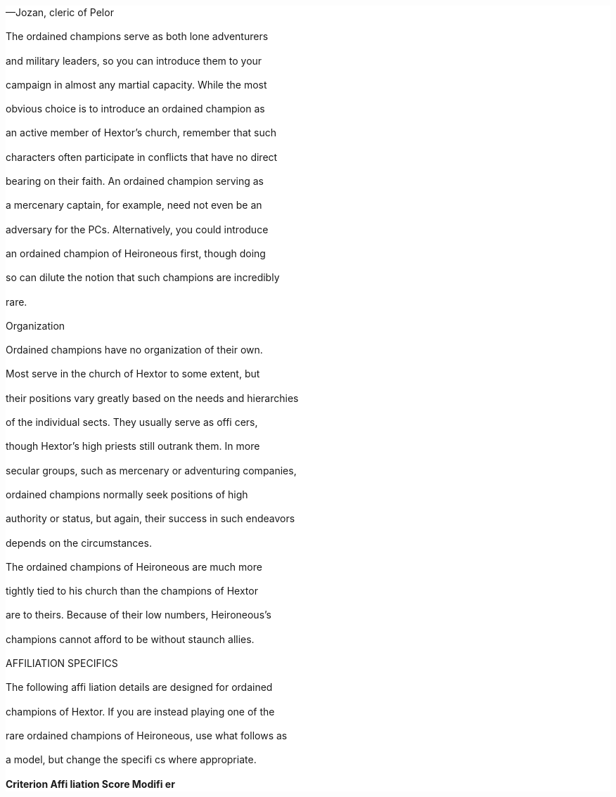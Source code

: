 —Jozan, cleric of Pelor

The ordained champions serve as both lone adventurers

and military leaders, so you can introduce them to your

campaign in almost any martial capacity. While the most

obvious choice is to introduce an ordained champion as

an active member of Hextor’s church, remember that such

characters often participate in conflicts that have no direct

bearing on their faith. An ordained champion serving as

a mercenary captain, for example, need not even be an

adversary for the PCs. Alternatively, you could introduce

an ordained champion of Heironeous first, though doing

so can dilute the notion that such champions are incredibly

rare.

Organization

Ordained champions have no organization of their own.

Most serve in the church of Hextor to some extent, but

their positions vary greatly based on the needs and hierarchies

of the individual sects. They usually serve as offi cers,

though Hextor’s high priests still outrank them. In more

secular groups, such as mercenary or adventuring companies,

ordained champions normally seek positions of high

authority or status, but again, their success in such endeavors

depends on the circumstances.

The ordained champions of Heironeous are much more

tightly tied to his church than the champions of Hextor

are to theirs. Because of their low numbers, Heironeous’s

champions cannot afford to be without staunch allies.

AFFILIATION SPECIFICS

The following affi liation details are designed for ordained

champions of Hextor. If you are instead playing one of the

rare ordained champions of Heironeous, use what follows as

a model, but change the specifi cs where appropriate.

**Criterion Affi liation Score Modifi er**
